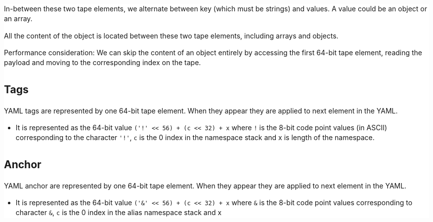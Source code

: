 In-between these two tape elements, we alternate between key (which must be strings) and values. A value could be an object or an array.

All the content of the object is located between these two tape elements, including arrays and objects.

Performance consideration: We can skip the content of an object entirely by accessing the first 64-bit tape element, reading the payload and moving to the corresponding index on the tape.

## Tags

YAML tags are represented by one 64-bit tape element. When they appear they are applied to next element in the YAML.

- It is  represented as the 64-bit value `('!' << 56) + (c << 32) + x` where `!` is the 8-bit code point values (in ASCII) corresponding to the character `'!'`, `c` is the 0 index in the namespace stack and x is length of the namespace.

## Anchor

YAML anchor are represented by one 64-bit tape element. When they appear they are applied to next element in the YAML.

- It is represented as the 64-bit value `('&' << 56) + (c << 32) + x` where `&` is the 8-bit code point values corresponding to character `&`, `c` is the 0 index in the alias namespace stack and x